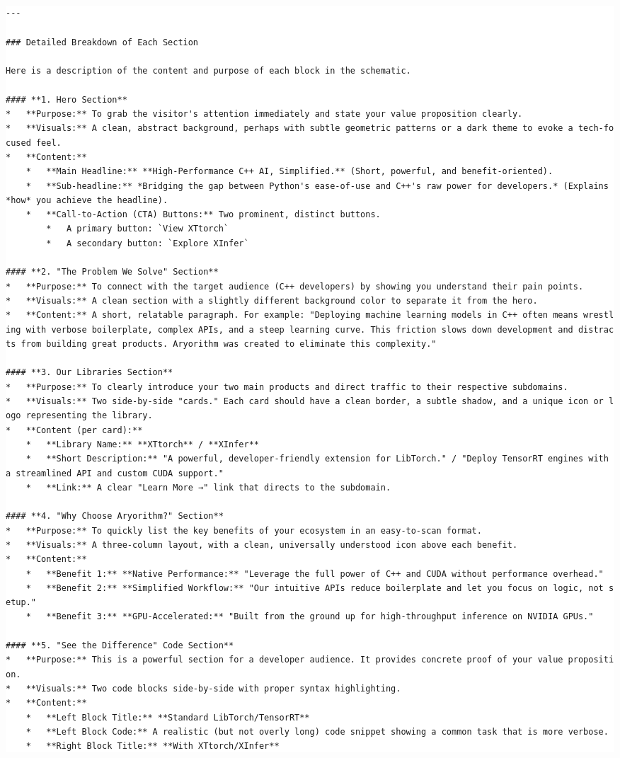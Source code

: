 ```
---

### Detailed Breakdown of Each Section

Here is a description of the content and purpose of each block in the schematic.

#### **1. Hero Section**
*   **Purpose:** To grab the visitor's attention immediately and state your value proposition clearly.
*   **Visuals:** A clean, abstract background, perhaps with subtle geometric patterns or a dark theme to evoke a tech-focused feel.
*   **Content:**
    *   **Main Headline:** **High-Performance C++ AI, Simplified.** (Short, powerful, and benefit-oriented).
    *   **Sub-headline:** *Bridging the gap between Python's ease-of-use and C++'s raw power for developers.* (Explains *how* you achieve the headline).
    *   **Call-to-Action (CTA) Buttons:** Two prominent, distinct buttons.
        *   A primary button: `View XTtorch`
        *   A secondary button: `Explore XInfer`

#### **2. "The Problem We Solve" Section**
*   **Purpose:** To connect with the target audience (C++ developers) by showing you understand their pain points.
*   **Visuals:** A clean section with a slightly different background color to separate it from the hero.
*   **Content:** A short, relatable paragraph. For example: "Deploying machine learning models in C++ often means wrestling with verbose boilerplate, complex APIs, and a steep learning curve. This friction slows down development and distracts from building great products. Aryorithm was created to eliminate this complexity."

#### **3. Our Libraries Section**
*   **Purpose:** To clearly introduce your two main products and direct traffic to their respective subdomains.
*   **Visuals:** Two side-by-side "cards." Each card should have a clean border, a subtle shadow, and a unique icon or logo representing the library.
*   **Content (per card):**
    *   **Library Name:** **XTtorch** / **XInfer**
    *   **Short Description:** "A powerful, developer-friendly extension for LibTorch." / "Deploy TensorRT engines with a streamlined API and custom CUDA support."
    *   **Link:** A clear "Learn More →" link that directs to the subdomain.

#### **4. "Why Choose Aryorithm?" Section**
*   **Purpose:** To quickly list the key benefits of your ecosystem in an easy-to-scan format.
*   **Visuals:** A three-column layout, with a clean, universally understood icon above each benefit.
*   **Content:**
    *   **Benefit 1:** **Native Performance:** "Leverage the full power of C++ and CUDA without performance overhead."
    *   **Benefit 2:** **Simplified Workflow:** "Our intuitive APIs reduce boilerplate and let you focus on logic, not setup."
    *   **Benefit 3:** **GPU-Accelerated:** "Built from the ground up for high-throughput inference on NVIDIA GPUs."

#### **5. "See the Difference" Code Section**
*   **Purpose:** This is a powerful section for a developer audience. It provides concrete proof of your value proposition.
*   **Visuals:** Two code blocks side-by-side with proper syntax highlighting.
*   **Content:**
    *   **Left Block Title:** **Standard LibTorch/TensorRT**
    *   **Left Block Code:** A realistic (but not overly long) code snippet showing a common task that is more verbose.
    *   **Right Block Title:** **With XTtorch/XInfer**
```